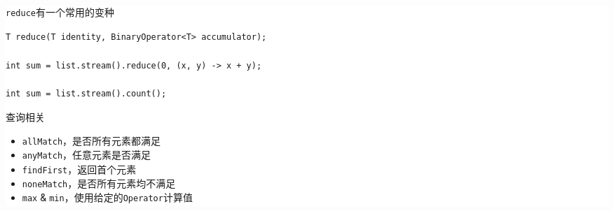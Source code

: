 `reduce`有一个常用的变种
```
T reduce(T identity, BinaryOperator<T> accumulator);

int sum = list.stream().reduce(0, (x, y) -> x + y);

int sum = list.stream().count();
```

查询相关
- `allMatch`，是否所有元素都满足
- `anyMatch`，任意元素是否满足
- `findFirst`，返回首个元素
- `noneMatch`，是否所有元素均不满足
- `max` & `min`，使用给定的`Operator`计算值
